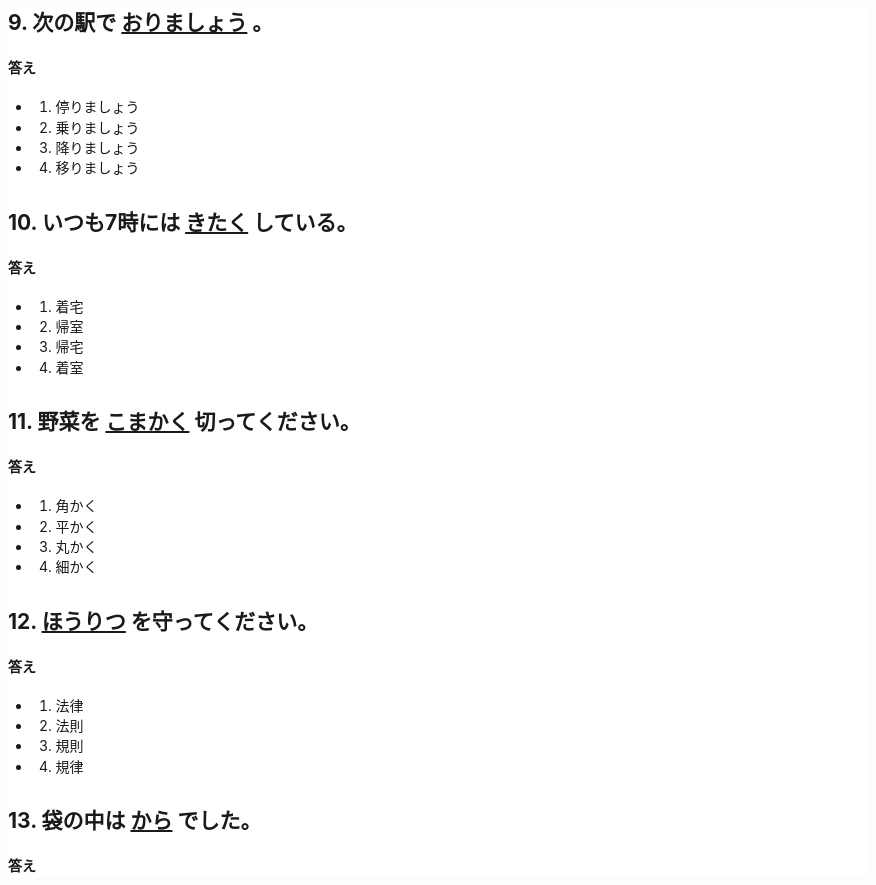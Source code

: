 ## 9. 次の駅で <u>おりましょう</u> 。

#### 答え

- 1) 停りましょう

- 2) 乗りましょう

- 3) 降りましょう

- 4) 移りましょう



## 10. いつも7時には <u>きたく</u> している。

#### 答え

- 1) 着宅

- 2) 帰室

- 3) 帰宅

- 4) 着室



## 11. 野菜を <u>こまかく</u> 切ってください。

#### 答え

- 1) 角かく

- 2) 平かく

- 3) 丸かく

- 4) 細かく



## 12. <u>ほうりつ</u> を守ってください。

#### 答え

- 1) 法律

- 2) 法則

- 3) 規則

- 4) 規律



## 13. 袋の中は <u>から</u> でした。

#### 答え
